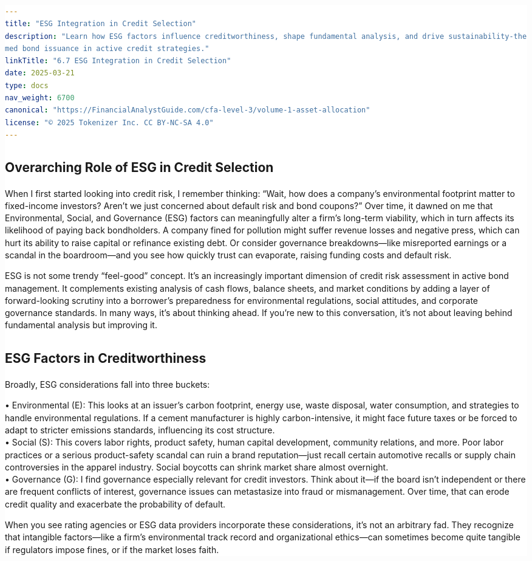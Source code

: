 ```yaml
---
title: "ESG Integration in Credit Selection"
description: "Learn how ESG factors influence creditworthiness, shape fundamental analysis, and drive sustainability-themed bond issuance in active credit strategies."
linkTitle: "6.7 ESG Integration in Credit Selection"
date: 2025-03-21
type: docs
nav_weight: 6700
canonical: "https://FinancialAnalystGuide.com/cfa-level-3/volume-1-asset-allocation"
license: "© 2025 Tokenizer Inc. CC BY-NC-SA 4.0"
---
```


## Overarching Role of ESG in Credit Selection

When I first started looking into credit risk, I remember thinking: “Wait, how does a company’s environmental footprint matter to fixed-income investors? Aren’t we just concerned about default risk and bond coupons?” Over time, it dawned on me that Environmental, Social, and Governance (ESG) factors can meaningfully alter a firm’s long-term viability, which in turn affects its likelihood of paying back bondholders. A company fined for pollution might suffer revenue losses and negative press, which can hurt its ability to raise capital or refinance existing debt. Or consider governance breakdowns—like misreported earnings or a scandal in the boardroom—and you see how quickly trust can evaporate, raising funding costs and default risk. 

ESG is not some trendy “feel-good” concept. It’s an increasingly important dimension of credit risk assessment in active bond management. It complements existing analysis of cash flows, balance sheets, and market conditions by adding a layer of forward-looking scrutiny into a borrower’s preparedness for environmental regulations, social attitudes, and corporate governance standards. In many ways, it’s about thinking ahead. If you’re new to this conversation, it’s not about leaving behind fundamental analysis but improving it. 

## ESG Factors in Creditworthiness

Broadly, ESG considerations fall into three buckets:

• Environmental (E): This looks at an issuer’s carbon footprint, energy use, waste disposal, water consumption, and strategies to handle environmental regulations. If a cement manufacturer is highly carbon-intensive, it might face future taxes or be forced to adapt to stricter emissions standards, influencing its cost structure.  
• Social (S): This covers labor rights, product safety, human capital development, community relations, and more. Poor labor practices or a serious product-safety scandal can ruin a brand reputation—just recall certain automotive recalls or supply chain controversies in the apparel industry. Social boycotts can shrink market share almost overnight.  
• Governance (G): I find governance especially relevant for credit investors. Think about it—if the board isn’t independent or there are frequent conflicts of interest, governance issues can metastasize into fraud or mismanagement. Over time, that can erode credit quality and exacerbate the probability of default.

When you see rating agencies or ESG data providers incorporate these considerations, it’s not an arbitrary fad. They recognize that intangible factors—like a firm’s environmental track record and organizational ethics—can sometimes become quite tangible if regulators impose fines, or if the market loses faith.  

